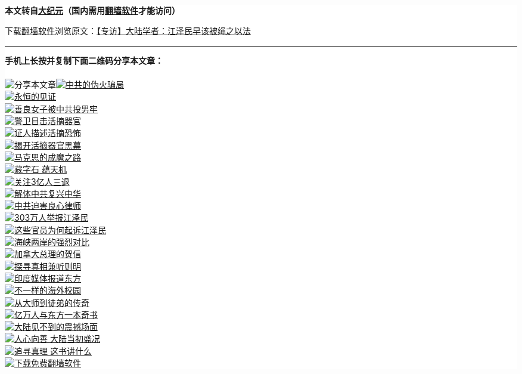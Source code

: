 <strong>本文转自<a href="https://www.epochtimes.com">大纪元</a>（国内需用<a href="https://github.com/bannedbook/fanqiang/wiki">翻墙软件</a>才能访问）</strong><p>下载<a href="https://github.com/bannedbook/fanqiang/wiki">翻墙软件</a>浏览原文：<a href="https://www.epochtimes.com/gb/3/5/21/n316236.htm">【专访】大陆学者：江泽民早该被绳之以法</a></p><hr>

<strong>手机上长按并复制下面二维码分享本文章：</strong><br><br><img src="http://d1p1.ip.zn2.us/v.php?action=qrcode&url=/gb/3/5/21/n316236.md%231" title="分享本文章"></td><td VALIGN=TOP><a href="/gb/16/1/21/n4622075.md?dfh#1" target="_blank"><img src="https://raw.githubusercontent.com/a2882/djy/master/gb/300/wei-f1.jpg" title="中共的伪火骗局"  alt="中共的伪火骗局"></a><br><a href="https://github.com/a2882/www/blob/master/README.md?dfh#9" target="_blank"><img src="https://raw.githubusercontent.com/a2882/djy/master/gb/300/yong-h.jpg" title="永恒的见证"  alt="永恒的见证"></a><br><a href="/gb/13/9/29/n3974789.md?dfh#1" target="_blank"><img src="https://raw.githubusercontent.com/a2882/djy/master/gb/300/shang-lnz.jpg" title="善良女子被中共投男牢"  alt="善良女子被中共投男牢"></a><br><a href="/gb/16/3/16/n4663449.md?dfh#1" target="_blank"><img src="https://raw.githubusercontent.com/a2882/djy/master/gb/300/huo-z3.jpg" title="警卫目击活摘器官"  alt="警卫目击活摘器官"></a><br><a href="/gb/16/8/7/n8177641.md?dfh#1" target="_blank"><img src="https://raw.githubusercontent.com/a2882/djy/master/gb/300/huo-z4.jpg" title="证人描述活摘恐怖"  alt="证人描述活摘恐怖"></a><br><a href="/gb/10/4/19/n2881569.md?dfh#1" target="_blank"><img src="https://raw.githubusercontent.com/a2882/djy/master/gb/300/huo-z1.jpg" title="揭开活摘器官黑幕"  alt="揭开活摘器官黑幕"></a><br><a href="/gb/10/11/7/n3077476.md?dfh#1" target="_blank"><img src="https://raw.githubusercontent.com/a2882/djy/master/gb/300/ma-ks.jpg" title="马克思的成魔之路"  alt="马克思的成魔之路"></a><br><a href="/gb/14/6/9/n4173977.md?dfh#1" target="_blank"><img src="https://raw.githubusercontent.com/a2882/djy/master/gb/300/chang-zs.jpg" title="藏字石 蕴天机"  alt="藏字石 蕴天机"></a><br><a href="/gb/18/5/10/n10381511.md?dfh#1" target="_blank"><img src="https://raw.githubusercontent.com/a2882/djy/master/gb/300/st1.jpg" title="关注3亿人三退"  alt="关注3亿人三退"></a><br><a href="/gb/18/3/21/n10237682.md?dfh#1" target="_blank"><img src="https://raw.githubusercontent.com/a2882/djy/master/gb/300/jie-t.jpg" title="解体中共复兴中华"  alt="解体中共复兴中华"></a><br><a href="/gb/9/2/9/n2422991.md?dfh#1" target="_blank"><img src="https://raw.githubusercontent.com/a2882/djy/master/gb/300/gao-zs.jpg" title="中共迫害良心律师"  alt="中共迫害良心律师"></a><br><a href="/gb/18/12/9/n10900044.md?dfh#1" target="_blank"><img src="https://raw.githubusercontent.com/a2882/djy/master/gb/300/sj1.jpg" title="303万人举报江泽民"  alt="303万人举报江泽民"></a><br><a href="/gb/18/8/28/n10672014.md?dfh#1" target="_blank"><img src="https://raw.githubusercontent.com/a2882/djy/master/gb/300/sj2.jpg" title="这些官员为何起诉江泽民"  alt="这些官员为何起诉江泽民"></a><br><a href="/gb/8/12/18/n2367165.md?dfh#1" target="_blank"><img src="https://raw.githubusercontent.com/a2882/djy/master/gb/300/liangan.jpg" title="海峡两岸的强烈对比"  alt="海峡两岸的强烈对比"></a><br><a href="/gb/15/12/10/n4593139.md?dfh#1" target="_blank"><img src="https://raw.githubusercontent.com/a2882/djy/master/gb/300/jia-ndzl.jpg" title="加拿大总理的贺信"  alt="加拿大总理的贺信"></a><br><a href="/gb/11/6/17/n3289382.md?dfh#1" target="_blank"><img src="https://raw.githubusercontent.com/a2882/djy/master/gb/300/xiao-wd.jpg" title="探寻真相兼听则明"  alt="探寻真相兼听则明"></a><br><a href="/gb/18/10/27/n10812623.md?dfh#1" target="_blank"><img src="https://raw.githubusercontent.com/a2882/djy/master/gb/300/yindu.jpg" title="印度媒体报道东方"  alt="印度媒体报道东方"></a><br><a href="/gb/18/6/9/n10469652.md?dfh#1" target="_blank"><img src="https://raw.githubusercontent.com/a2882/djy/master/gb/300/xie-j.jpg" title="不一样的海外校园"  alt="不一样的海外校园"></a><br><a href="/gb/7/4/5/n1669415.md?dfh#1" target="_blank"><img src="https://raw.githubusercontent.com/a2882/djy/master/gb/300/li-up.jpg" title="从大师到徒弟的传奇"  alt="从大师到徒弟的传奇"></a><br><a href="/gb/17/5/26/n9191512.md?dfh#1" target="_blank"><img src="https://raw.githubusercontent.com/a2882/djy/master/gb/300/zfl2.jpg" title="亿万人与东方一本奇书"  alt="亿万人与东方一本奇书"></a><br><a href="/gb/13/11/27/n4020290.md?dfh#1" target="_blank"><img src="https://raw.githubusercontent.com/a2882/djy/master/gb/300/zhen-h.jpg" title="大陆见不到的震撼场面"  alt="大陆见不到的震撼场面"></a><br><a href="/gb/15/7/17/n4482910.md?dfh#1" target="_blank"><img src="https://raw.githubusercontent.com/a2882/djy/master/gb/300/dalu-sk.jpg" title="人心向善 大陆当初盛况"  alt="人心向善 大陆当初盛况"></a><br><a href="/gb/19/1/5/n10955468.md?dfh#1" target="_blank"><img src="https://raw.githubusercontent.com/a2882/djy/master/gb/300/zfl1.jpg" title="追寻真理 这书讲什么"  alt="追寻真理 这书讲什么"></a><br><a href="https://github.com/bannedbook/fanqiang/wiki" target="_blank"><img src="https://raw.githubusercontent.com/a2882/djy/master/gb/300/fq1.jpg" title="下载免费翻墙软件"  alt="下载免费翻墙软件"></a><br></td></tr></table>